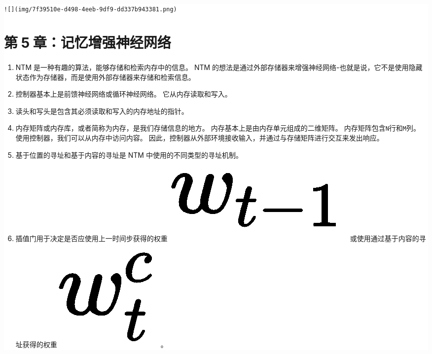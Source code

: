     ![](img/7f39510e-d498-4eeb-9df9-dd337b943381.png)

# 第 5 章：记忆增强神经网络

1.  NTM 是一种有趣的算法，能够存储和检索内存中的信息。 NTM 的想法是通过外部存储器来增强神经网络-也就是说，它不是使用隐藏状态作为存储器，而是使用外部存储器来存储和检索信息。
2.  控制器基本上是前馈神经网络或循环神经网络。 它从内存读取和写入。
3.  读头和写头是包含其必须读取和写入的内存地址的指针。
4.  内存矩阵或内存库，或者简称为内存，是我们存储信息的地方。 内存基本上是由内存单元组成的二维矩阵。 内存矩阵包含`N`行和`M`列。 使用控制器，我们可以从内存中访问内容。 因此，控制器从外部环境接收输入，并通过与存储矩阵进行交互来发出响应。
5.  基于位置的寻址和基于内容的寻址是 NTM 中使用的不同类型的寻址机制。

6.  插值门用于决定是否应使用上一时间步获得的权重![](img/4d019a10-dd88-4397-9657-bfda92442c2e.png)或使用通过基于内容的寻址获得的权重![](img/0cf1683e-10a9-4409-a114-4a9aec56b0db.png)。
